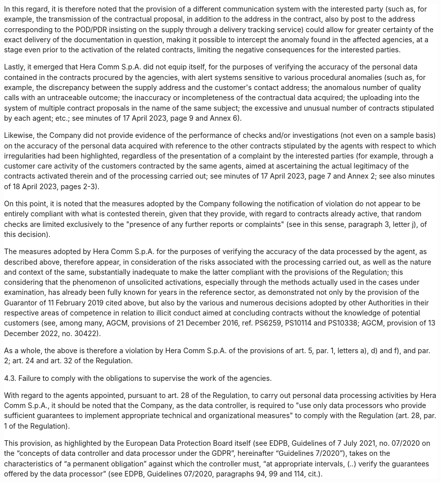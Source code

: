 In this regard, it is therefore noted that the provision of a different communication system with the interested party (such as, for example, the transmission of the contractual proposal, in addition to the address in the contract, also by post to the address corresponding to the POD/PDR insisting on the supply through a delivery tracking service) could allow for greater certainty of the exact delivery of the documentation in question, making it possible to intercept the anomaly found in the affected agencies, at a stage even prior to the activation of the related contracts, limiting the negative consequences for the interested parties.

Lastly, it emerged that Hera Comm S.p.A. did not equip itself, for the purposes of verifying the accuracy of the personal data contained in the contracts procured by the agencies, with alert systems sensitive to various procedural anomalies (such as, for example, the discrepancy between the supply address and the customer's contact address; the anomalous number of quality calls with an untraceable outcome; the inaccuracy or incompleteness of the contractual data acquired; the uploading into the system of multiple contract proposals in the name of the same subject; the excessive and unusual number of contracts stipulated by each agent; etc.; see minutes of 17 April 2023, page 9 and Annex 6).

Likewise, the Company did not provide evidence of the performance of checks and/or investigations (not even on a sample basis) on the accuracy of the personal data acquired with reference to the other contracts stipulated by the agents with respect to which irregularities had been highlighted, regardless of the presentation of a complaint by the interested parties (for example, through a customer care activity of the customers contracted by the same agents, aimed at ascertaining the actual legitimacy of the contracts activated therein and of the processing carried out; see minutes of 17 April 2023, page 7 and Annex 2; see also minutes of 18 April 2023, pages 2-3).

On this point, it is noted that the measures adopted by the Company following the notification of violation do not appear to be entirely compliant with what is contested therein, given that they provide, with regard to contracts already active, that random checks are limited exclusively to the "presence of any further reports or complaints" (see in this sense, paragraph 3, letter j), of this decision).

The measures adopted by Hera Comm S.p.A. for the purposes of verifying the accuracy of the data processed by the agent, as described above, therefore appear, in consideration of the risks associated with the processing carried out, as well as the nature and context of the same, substantially inadequate to make the latter compliant with the provisions of the Regulation; this considering that the phenomenon of unsolicited activations, especially through the methods actually used in the cases under examination, has already been fully known for years in the reference sector, as demonstrated not only by the provision of the Guarantor of 11 February 2019 cited above, but also by the various and numerous decisions adopted by other Authorities in their respective areas of competence in relation to illicit conduct aimed at concluding contracts without the knowledge of potential customers (see, among many, AGCM, provisions of 21 December 2016, ref. PS6259, PS10114 and PS10338; AGCM, provision of 13 December 2022, no. 30422).

As a whole, the above is therefore a violation by Hera Comm S.p.A. of the provisions of art. 5, par. 1, letters a), d) and f), and par. 2; art. 24 and art. 32 of the Regulation.

4.3. Failure to comply with the obligations to supervise the work of the agencies.

With regard to the agents appointed, pursuant to art. 28 of the Regulation, to carry out personal data processing activities by Hera Comm S.p.A., it should be noted that the Company, as the data controller, is required to "use only data processors who provide sufficient guarantees to implement appropriate technical and organizational measures" to comply with the Regulation (art. 28, par. 1 of the Regulation).

This provision, as highlighted by the European Data Protection Board itself (see EDPB, Guidelines of 7 July 2021, no. 07/2020 on the “concepts of data controller and data processor under the GDPR”, hereinafter “Guidelines 7/2020”), takes on the characteristics of “a permanent obligation” against which the controller must, “at appropriate intervals, (..) verify the guarantees offered by the data processor” (see EDPB, Guidelines 07/2020, paragraphs 94, 99 and 114, cit.).
